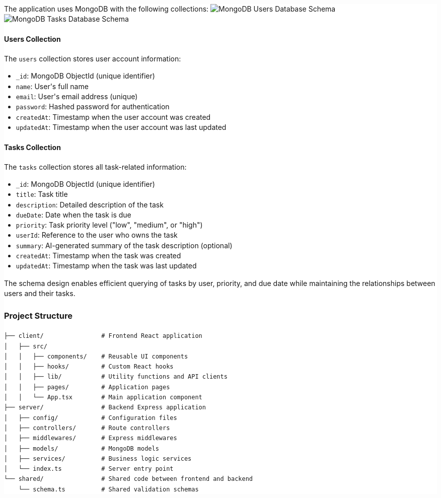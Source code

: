 The application uses MongoDB with the following collections:
![MongoDB Users Database Schema](https://github.com/user-attachments/assets/090e0eb1-dbb8-4eb1-bff1-198739654101)
![MongoDB Tasks Database Schema](https://github.com/user-attachments/assets/e8e6775f-1747-475d-9e99-ee4e8d7cdf2c)


#### Users Collection

The `users` collection stores user account information:

- `_id`: MongoDB ObjectId (unique identifier)
- `name`: User's full name
- `email`: User's email address (unique)
- `password`: Hashed password for authentication
- `createdAt`: Timestamp when the user account was created
- `updatedAt`: Timestamp when the user account was last updated

#### Tasks Collection

The `tasks` collection stores all task-related information:

- `_id`: MongoDB ObjectId (unique identifier)
- `title`: Task title
- `description`: Detailed description of the task
- `dueDate`: Date when the task is due
- `priority`: Task priority level ("low", "medium", or "high")
- `userId`: Reference to the user who owns the task
- `summary`: AI-generated summary of the task description (optional)
- `createdAt`: Timestamp when the task was created
- `updatedAt`: Timestamp when the task was last updated

The schema design enables efficient querying of tasks by user, priority, and due date while maintaining the relationships between users and their tasks.

### Project Structure

```
├── client/                # Frontend React application
│   ├── src/               
│   │   ├── components/    # Reusable UI components
│   │   ├── hooks/         # Custom React hooks
│   │   ├── lib/           # Utility functions and API clients
│   │   ├── pages/         # Application pages
│   │   └── App.tsx        # Main application component
├── server/                # Backend Express application
│   ├── config/            # Configuration files
│   ├── controllers/       # Route controllers
│   ├── middlewares/       # Express middlewares
│   ├── models/            # MongoDB models
│   ├── services/          # Business logic services
│   └── index.ts           # Server entry point
└── shared/                # Shared code between frontend and backend
    └── schema.ts          # Shared validation schemas
```
